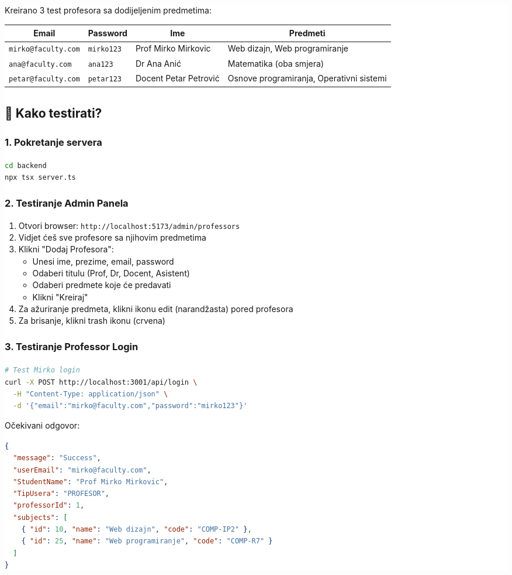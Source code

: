 Kreirano 3 test profesora sa dodijeljenim predmetima:

| Email               | Password   | Ime                   | Predmeti                                 |
| ------------------- | ---------- | --------------------- | ---------------------------------------- |
| `mirko@faculty.com` | `mirko123` | Prof Mirko Mirkovic   | Web dizajn, Web programiranje            |
| `ana@faculty.com`   | `ana123`   | Dr Ana Anić           | Matematika (oba smjera)                  |
| `petar@faculty.com` | `petar123` | Docent Petar Petrović | Osnove programiranja, Operativni sistemi |

## 🚀 Kako testirati?

### 1. Pokretanje servera

```bash
cd backend
npx tsx server.ts
```

### 2. Testiranje Admin Panela

1. Otvori browser: `http://localhost:5173/admin/professors`
2. Vidjet ćeš sve profesore sa njihovim predmetima
3. Klikni "Dodaj Profesora":
   - Unesi ime, prezime, email, password
   - Odaberi titulu (Prof, Dr, Docent, Asistent)
   - Odaberi predmete koje će predavati
   - Klikni "Kreiraj"
4. Za ažuriranje predmeta, klikni ikonu edit (narandžasta) pored profesora
5. Za brisanje, klikni trash ikonu (crvena)

### 3. Testiranje Professor Login

```bash
# Test Mirko login
curl -X POST http://localhost:3001/api/login \
  -H "Content-Type: application/json" \
  -d '{"email":"mirko@faculty.com","password":"mirko123"}'
```

Očekivani odgovor:

```json
{
  "message": "Success",
  "userEmail": "mirko@faculty.com",
  "StudentName": "Prof Mirko Mirkovic",
  "TipUsera": "PROFESOR",
  "professorId": 1,
  "subjects": [
    { "id": 10, "name": "Web dizajn", "code": "COMP-IP2" },
    { "id": 25, "name": "Web programiranje", "code": "COMP-R7" }
  ]
}
```
